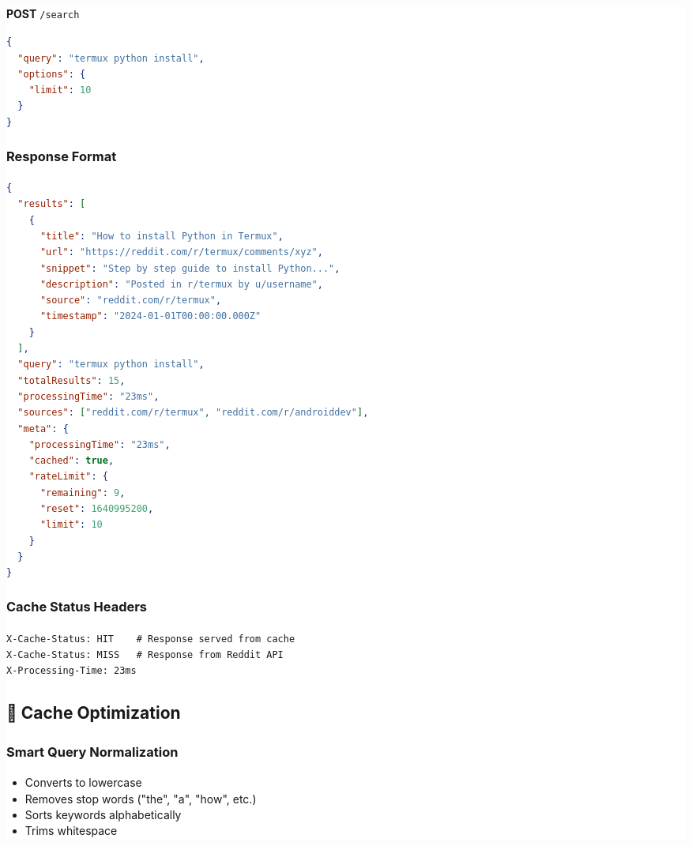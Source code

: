 **POST** `/search`

```json
{
  "query": "termux python install",
  "options": {
    "limit": 10
  }
}
```

### Response Format

```json
{
  "results": [
    {
      "title": "How to install Python in Termux",
      "url": "https://reddit.com/r/termux/comments/xyz",
      "snippet": "Step by step guide to install Python...",
      "description": "Posted in r/termux by u/username",
      "source": "reddit.com/r/termux",
      "timestamp": "2024-01-01T00:00:00.000Z"
    }
  ],
  "query": "termux python install",
  "totalResults": 15,
  "processingTime": "23ms",
  "sources": ["reddit.com/r/termux", "reddit.com/r/androiddev"],
  "meta": {
    "processingTime": "23ms",
    "cached": true,
    "rateLimit": {
      "remaining": 9,
      "reset": 1640995200,
      "limit": 10
    }
  }
}
```

### Cache Status Headers

```http
X-Cache-Status: HIT    # Response served from cache
X-Cache-Status: MISS   # Response from Reddit API
X-Processing-Time: 23ms
```

## 🚀 Cache Optimization

### Smart Query Normalization
- Converts to lowercase
- Removes stop words ("the", "a", "how", etc.)
- Sorts keywords alphabetically
- Trims whitespace
